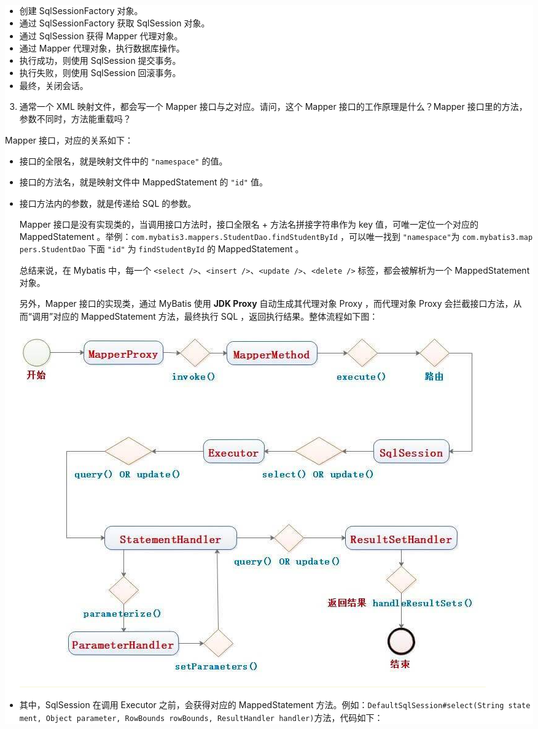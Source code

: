 - 创建 SqlSessionFactory 对象。
- 通过 SqlSessionFactory 获取 SqlSession 对象。
- 通过 SqlSession 获得 Mapper 代理对象。
- 通过 Mapper 代理对象，执行数据库操作。
- 执行成功，则使用 SqlSession 提交事务。
- 执行失败，则使用 SqlSession 回滚事务。
- 最终，关闭会话。

3. 通常一个 XML 映射文件，都会写一个 Mapper 接口与之对应。请问，这个 Mapper 接口的工作原理是什么？Mapper 接口里的方法，参数不同时，方法能重载吗？

Mapper 接口，对应的关系如下：

- 接口的全限名，就是映射文件中的 `"namespace"` 的值。
- 接口的方法名，就是映射文件中 MappedStatement 的 `"id"` 值。
- 接口方法内的参数，就是传递给 SQL 的参数。

  Mapper 接口是没有实现类的，当调用接口方法时，接口全限名 + 方法名拼接字符串作为 key 值，可唯一定位一个对应的 MappedStatement 。举例：`com.mybatis3.mappers.StudentDao.findStudentById` ，可以唯一找到 `"namespace"`为 `com.mybatis3.mappers.StudentDao` 下面 `"id"` 为 `findStudentById` 的 MappedStatement 。

  总结来说，在 Mybatis 中，每一个 `<select />`、`<insert />`、`<update />`、`<delete />` 标签，都会被解析为一个 MappedStatement 对象。

  另外，Mapper 接口的实现类，通过 MyBatis 使用 **JDK Proxy** 自动生成其代理对象 Proxy ，而代理对象 Proxy 会拦截接口方法，从而“调用”对应的 MappedStatement 方法，最终执行 SQL ，返回执行结果。整体流程如下图：

  ![image.png](./assets/88.png)
- 其中，SqlSession 在调用 Executor 之前，会获得对应的 MappedStatement 方法。例如：`DefaultSqlSession#select(String statement, Object parameter, RowBounds rowBounds, ResultHandler handler)`方法，代码如下：
